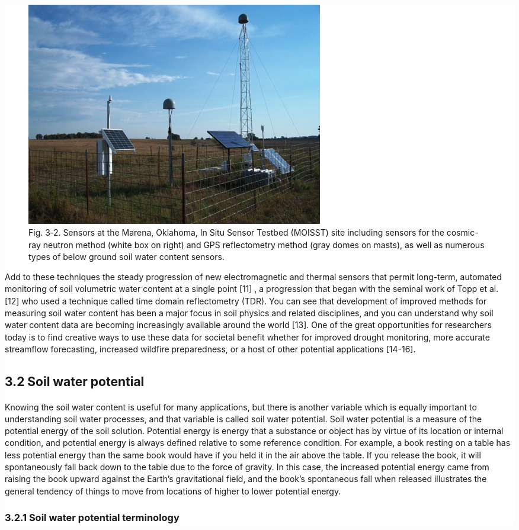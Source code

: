 <figure class='full-width'>
	<img src="../_media/chapter_3/moisst_site.png" alt="moisst site">
  	<figcaption>Fig. 3‑2. Sensors at the Marena, Oklahoma, In Situ Sensor Testbed (MOISST) site including sensors 				for the cosmic-ray neutron method (white box on right) and GPS reflectometry method (gray domes on 				masts), as well as numerous types of below ground soil water content sensors.
	  </figcaption>
</figure>

Add to these techniques the steady progression of new electromagnetic and thermal sensors that permit long-term, automated monitoring of soil volumetric water content at a single point [11] , a progression that began with the seminal work of Topp et al. [12] who used a technique called time domain reflectometry (TDR). You can see that development of improved methods for measuring soil water content has been a major focus in soil physics and related disciplines, and you can understand why soil water content data are becoming increasingly available around the world [13]. One of the great opportunities for researchers today is to find creative ways to use these data for societal benefit whether for improved drought monitoring, more accurate streamflow forecasting, increased wildfire preparedness, or a host of other potential applications [14-16].

## 3.2 Soil water potential

Knowing the soil water content is useful for many applications, but there is another variable which is equally important to understanding soil water processes, and that variable is called soil water potential. Soil water potential is a measure of the potential energy of the soil solution. Potential energy is energy that a substance or object has by virtue of its location or internal condition, and potential energy is always defined relative to some reference condition. For example, a book resting on a table has less potential energy than the same book would have if you held it in the air above the table. If you release the book, it will spontaneously fall back down to the table due to the force of gravity. In this case, the increased potential energy came from raising the book upward against the Earth’s gravitational field, and the book’s spontaneous fall when released illustrates the general tendency of things to move from locations of higher to lower potential energy.

### 3.2.1 Soil water potential terminology
